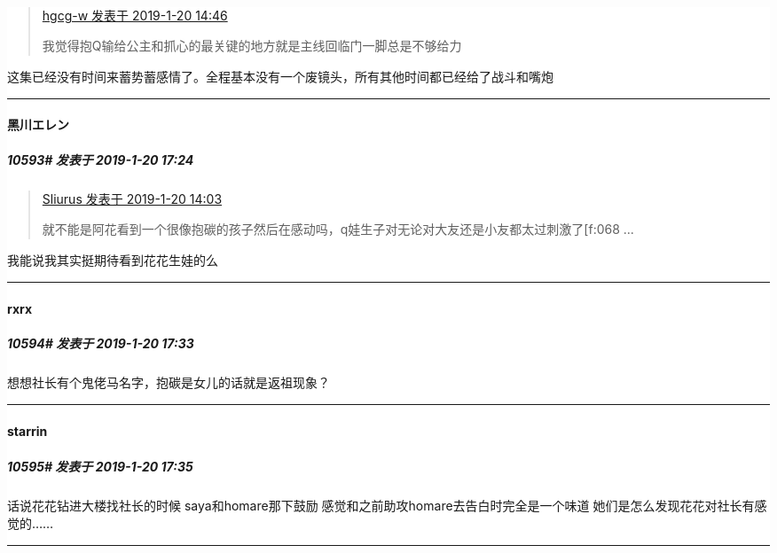 

<blockquote><a href="httphttps://bbs.saraba1st.com/2b/forum.php?mod=redirect&amp;goto=findpost&amp;pid=42333376&amp;ptid=1553961" target="_blank">hgcg-w 发表于 2019-1-20 14:46</a>

我觉得抱Q输给公主和抓心的最关键的地方就是主线回临门一脚总是不够给力</blockquote>
这集已经没有时间来蓄势蓄感情了。全程基本没有一个废镜头，所有其他时间都已经给了战斗和嘴炮







-----

####  黑川エレン  
##### 10593#       发表于 2019-1-20 17:24



<blockquote><a href="httphttps://bbs.saraba1st.com/2b/forum.php?mod=redirect&amp;goto=findpost&amp;pid=42333096&amp;ptid=1553961" target="_blank">Sliurus 发表于 2019-1-20 14:03</a>

就不能是阿花看到一个很像抱碳的孩子然后在感动吗，q娃生子对无论对大友还是小友都太过刺激了[f:068 ...</blockquote>
我能说我其实挺期待看到花花生娃的么







-----

####  rxrx  
##### 10594#       发表于 2019-1-20 17:33




想想社长有个鬼佬马名字，抱碳是女儿的话就是返祖现象？







-----

####  starrin  
##### 10595#       发表于 2019-1-20 17:35




话说花花钻进大楼找社长的时候
saya和homare那下鼓励
感觉和之前助攻homare去告白时完全是一个味道
她们是怎么发现花花对社长有感觉的……







-----
